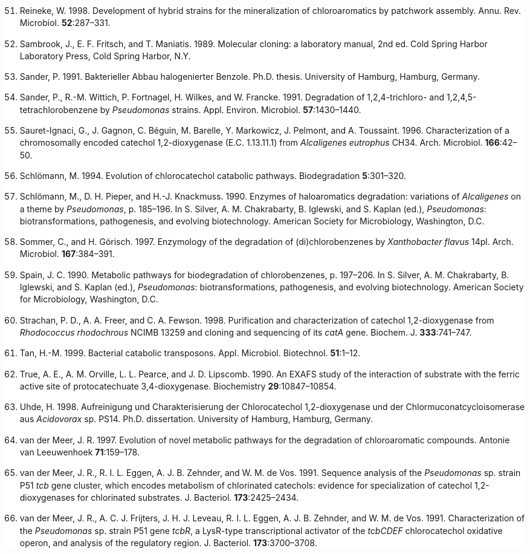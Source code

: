51. Reineke, W. 1998. Development of hybrid strains for the mineralization of chloroaromatics by patchwork assembly. Annu. Rev. Microbiol. **52**:287–331.

52. Sambrook, J., E. F. Fritsch, and T. Maniatis. 1989. Molecular cloning: a laboratory manual, 2nd ed. Cold Spring Harbor Laboratory Press, Cold Spring Harbor, N.Y.

53. Sander, P. 1991. Bakterieller Abbau halogenierter Benzole. Ph.D. thesis. University of Hamburg, Hamburg, Germany.

54. Sander, P., R.-M. Wittich, P. Fortnagel, H. Wilkes, and W. Francke. 1991. Degradation of 1,2,4-trichloro- and 1,2,4,5-tetrachlorobenzene by *Pseudomonas* strains. Appl. Environ. Microbiol. **57**:1430–1440.

55. Sauret-Ignaci, G., J. Gagnon, C. Béguin, M. Barelle, Y. Markowicz, J. Pelmont, and A. Toussaint. 1996. Characterization of a chromosomally encoded catechol 1,2-dioxygenase (E.C. 1.13.11.1) from *Alcaligenes eutrophus* CH34. Arch. Microbiol. **166**:42–50.

56. Schlömann, M. 1994. Evolution of chlorocatechol catabolic pathways. Biodegradation **5**:301–320.

57. Schlömann, M., D. H. Pieper, and H.-J. Knackmuss. 1990. Enzymes of haloaromatics degradation: variations of *Alcaligenes* on a theme by *Pseudomonas*, p. 185–196. In S. Silver, A. M. Chakrabarty, B. Iglewski, and S. Kaplan (ed.), *Pseudomonas*: biotransformations, pathogenesis, and evolving biotechnology. American Society for Microbiology, Washington, D.C.

58. Sommer, C., and H. Görisch. 1997. Enzymology of the degradation of (di)chlorobenzenes by *Xanthobacter flavus* 14pl. Arch. Microbiol. **167**:384–391.

59. Spain, J. C. 1990. Metabolic pathways for biodegradation of chlorobenzenes, p. 197–206. In S. Silver, A. M. Chakrabarty, B. Iglewski, and S. Kaplan (ed.), *Pseudomonas*: biotransformations, pathogenesis, and evolving biotechnology. American Society for Microbiology, Washington, D.C.

60. Strachan, P. D., A. A. Freer, and C. A. Fewson. 1998. Purification and characterization of catechol 1,2-dioxygenase from *Rhodococcus rhodochrous* NCIMB 13259 and cloning and sequencing of its *catA* gene. Biochem. J. **333**:741–747.

61. Tan, H.-M. 1999. Bacterial catabolic transposons. Appl. Microbiol. Biotechnol. **51**:1–12.

62. True, A. E., A. M. Orville, L. L. Pearce, and J. D. Lipscomb. 1990. An EXAFS study of the interaction of substrate with the ferric active site of protocatechuate 3,4-dioxygenase. Biochemistry **29**:10847–10854.

63. Uhde, H. 1998. Aufreinigung und Charakterisierung der Chlorocatechol 1,2-dioxygenase und der Chlormuconatcycloisomerase aus *Acidovorax* sp. PS14. Ph.D. dissertation. University of Hamburg, Hamburg, Germany.

64. van der Meer, J. R. 1997. Evolution of novel metabolic pathways for the degradation of chloroaromatic compounds. Antonie van Leeuwenhoek **71**:159–178.

65. van der Meer, J. R., R. I. L. Eggen, A. J. B. Zehnder, and W. M. de Vos. 1991. Sequence analysis of the *Pseudomonas* sp. strain P51 *tcb* gene cluster, which encodes metabolism of chlorinated catechols: evidence for specialization of catechol 1,2-dioxygenases for chlorinated substrates. J. Bacteriol. **173**:2425–2434.

66. van der Meer, J. R., A. C. J. Frijters, J. H. J. Leveau, R. I. L. Eggen, A. J. B. Zehnder, and W. M. de Vos. 1991. Characterization of the *Pseudomonas* sp. strain P51 gene *tcbR*, a LysR-type transcriptional activator of the *tcbCDEF* chlorocatechol oxidative operon, and analysis of the regulatory region. J. Bacteriol. **173**:3700–3708.
